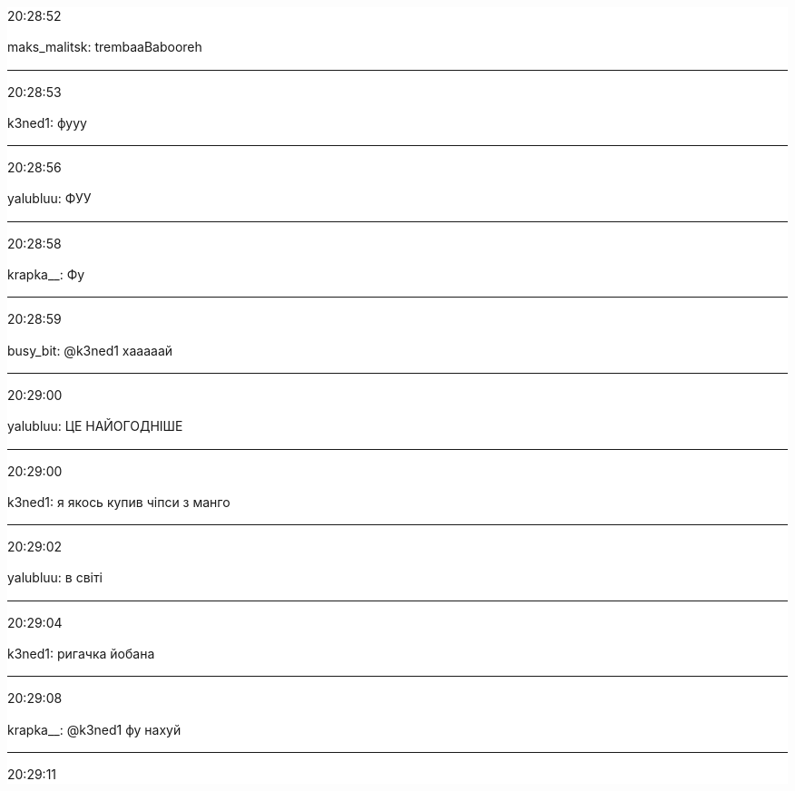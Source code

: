 
20:28:52

maks_malitsk: trembaaBabooreh

---

20:28:53

k3ned1: фууу

---

20:28:56

yalubluu: ФУУ

---

20:28:58

krapka__: Фу

---

20:28:59

busy_bit: @k3ned1 хааааай

---

20:29:00

yalubluu: ЦЕ НАЙОГОДНІШЕ

---

20:29:00

k3ned1: я якось купив чіпси з манго

---

20:29:02

yalubluu: в світі

---

20:29:04

k3ned1: ригачка йобана

---

20:29:08

krapka__: @k3ned1 фу нахуй

---

20:29:11
